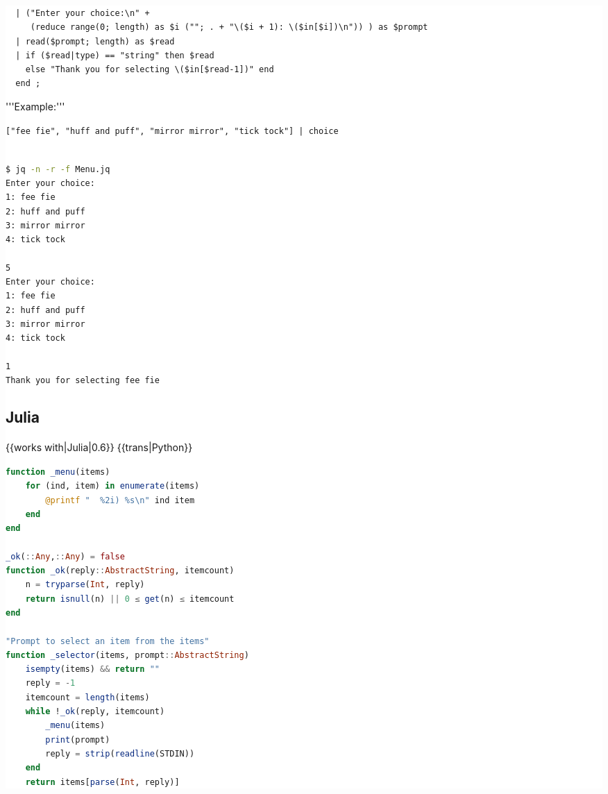 ```jq
  | ("Enter your choice:\n" + 
     (reduce range(0; length) as $i (""; . + "\($i + 1): \($in[$i])\n")) ) as $prompt
  | read($prompt; length) as $read
  | if ($read|type) == "string" then $read
    else "Thank you for selecting \($in[$read-1])" end
  end ;
```

'''Example:'''

```jq
["fee fie", "huff and puff", "mirror mirror", "tick tock"] | choice
```


```sh

$ jq -n -r -f Menu.jq
Enter your choice:
1: fee fie
2: huff and puff
3: mirror mirror
4: tick tock

5
Enter your choice:
1: fee fie
2: huff and puff
3: mirror mirror
4: tick tock

1
Thank you for selecting fee fie
```



## Julia

{{works with|Julia|0.6}}
{{trans|Python}}


```julia
function _menu(items)
    for (ind, item) in enumerate(items)
        @printf "  %2i) %s\n" ind item
    end
end

_ok(::Any,::Any) = false
function _ok(reply::AbstractString, itemcount)
    n = tryparse(Int, reply)
    return isnull(n) || 0 ≤ get(n) ≤ itemcount
end

"Prompt to select an item from the items"
function _selector(items, prompt::AbstractString)
    isempty(items) && return ""
    reply = -1
    itemcount = length(items)
    while !_ok(reply, itemcount)
        _menu(items)
        print(prompt)
        reply = strip(readline(STDIN))
    end
    return items[parse(Int, reply)]
```